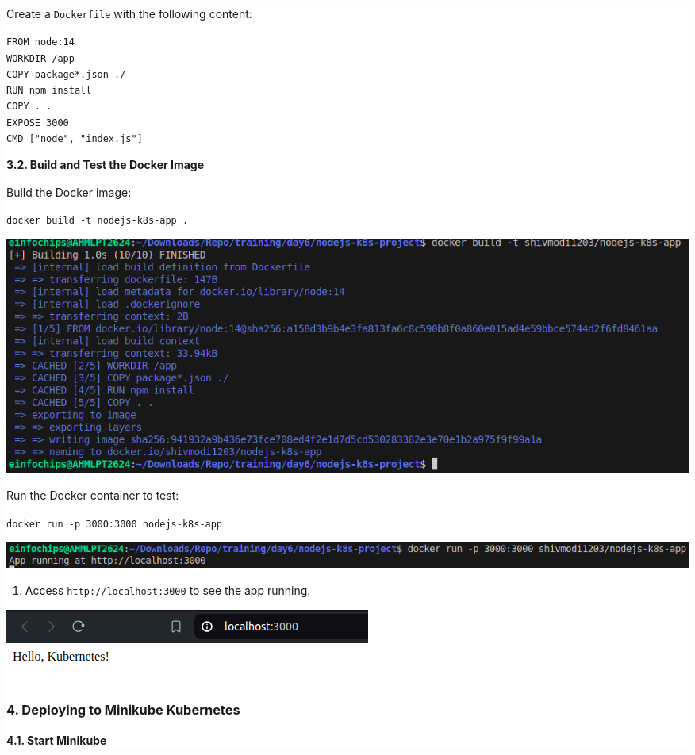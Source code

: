 Create a `Dockerfile` with the following content:

```
FROM node:14
WORKDIR /app
COPY package*.json ./
RUN npm install
COPY . .
EXPOSE 3000
CMD ["node", "index.js"]
```


**3.2. Build and Test the Docker Image**

Build the Docker image:

`docker build -t nodejs-k8s-app .`

![alt text](image-7.png)

Run the Docker container to test:

`docker run -p 3000:3000 nodejs-k8s-app`

![alt text](image-8.png)

1. Access `http://localhost:3000` to see the app running.

![alt text](image-9.png)

### **4\. Deploying to Minikube Kubernetes**

**4.1. Start Minikube**
